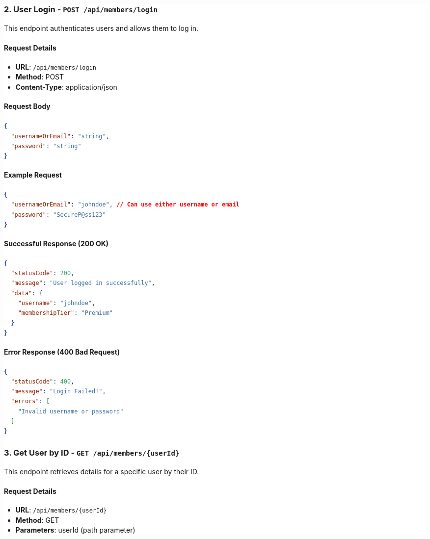 ### 2. User Login - `POST /api/members/login`
This endpoint authenticates users and allows them to log in.

#### Request Details
- **URL**: `/api/members/login`
- **Method**: POST
- **Content-Type**: application/json

#### Request Body
```json
{
  "usernameOrEmail": "string",
  "password": "string"
}
```

#### Example Request
```json
{
  "usernameOrEmail": "johndoe", // Can use either username or email
  "password": "SecureP@ss123"
}
```

#### Successful Response (200 OK)
```json
{
  "statusCode": 200,
  "message": "User logged in successfully",
  "data": {
    "username": "johndoe",
    "membershipTier": "Premium"
  }
}
```

#### Error Response (400 Bad Request)
```json
{
  "statusCode": 400,
  "message": "Login Failed!",
  "errors": [
    "Invalid username or password"
  ]
}
```

### 3. Get User by ID - `GET /api/members/{userId}`
This endpoint retrieves details for a specific user by their ID.

#### Request Details
- **URL**: `/api/members/{userId}`
- **Method**: GET
- **Parameters**: userId (path parameter)
